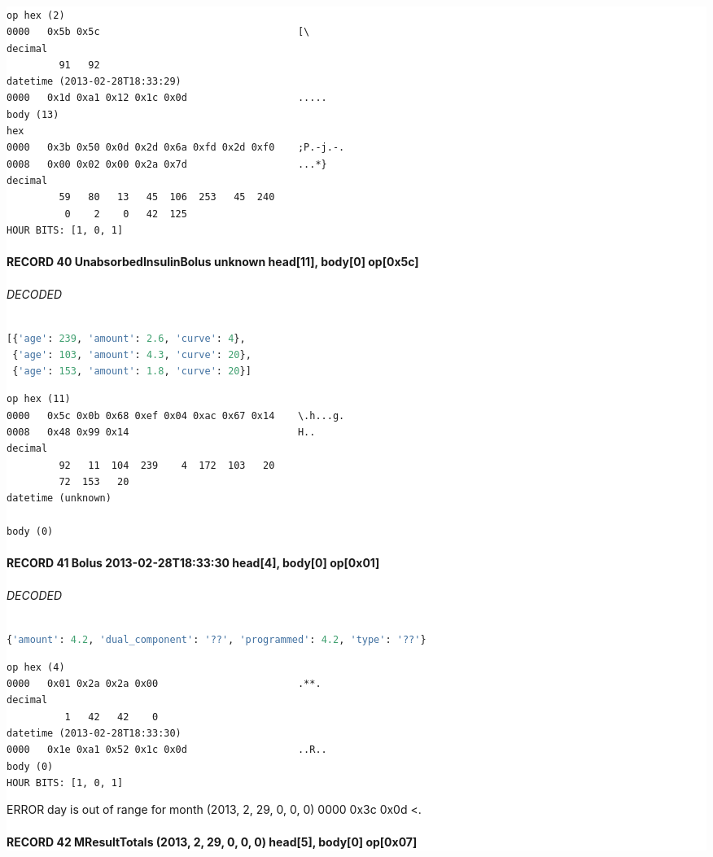 ```python
```
    op hex (2)
    0000   0x5b 0x5c                                  [\
    decimal
             91   92
    datetime (2013-02-28T18:33:29)
    0000   0x1d 0xa1 0x12 0x1c 0x0d                   .....
    body (13)
    hex
    0000   0x3b 0x50 0x0d 0x2d 0x6a 0xfd 0x2d 0xf0    ;P.-j.-.
    0008   0x00 0x02 0x00 0x2a 0x7d                   ...*}
    decimal
             59   80   13   45  106  253   45  240
              0    2    0   42  125
    HOUR BITS: [1, 0, 1]
#### RECORD 40 UnabsorbedInsulinBolus unknown head[11], body[0] op[0x5c]
###### DECODED
```python
[{'age': 239, 'amount': 2.6, 'curve': 4},
 {'age': 103, 'amount': 4.3, 'curve': 20},
 {'age': 153, 'amount': 1.8, 'curve': 20}]
```
    op hex (11)
    0000   0x5c 0x0b 0x68 0xef 0x04 0xac 0x67 0x14    \.h...g.
    0008   0x48 0x99 0x14                             H..
    decimal
             92   11  104  239    4  172  103   20
             72  153   20
    datetime (unknown)

    body (0)

#### RECORD 41 Bolus 2013-02-28T18:33:30 head[4], body[0] op[0x01]
###### DECODED
```python
{'amount': 4.2, 'dual_component': '??', 'programmed': 4.2, 'type': '??'}
```
    op hex (4)
    0000   0x01 0x2a 0x2a 0x00                        .**.
    decimal
              1   42   42    0
    datetime (2013-02-28T18:33:30)
    0000   0x1e 0xa1 0x52 0x1c 0x0d                   ..R..
    body (0)
    HOUR BITS: [1, 0, 1]
ERROR day is out of range for month (2013, 2, 29, 0, 0, 0) 0000   0x3c 0x0d                                  <.
#### RECORD 42 MResultTotals (2013, 2, 29, 0, 0, 0) head[5], body[0] op[0x07]
